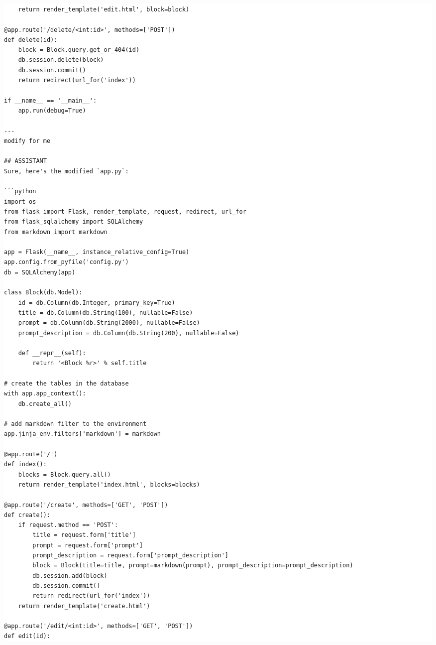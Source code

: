 ```
    return render_template('edit.html', block=block)

@app.route('/delete/<int:id>', methods=['POST'])
def delete(id):
    block = Block.query.get_or_404(id)
    db.session.delete(block)
    db.session.commit()
    return redirect(url_for('index'))

if __name__ == '__main__':
    app.run(debug=True)

---
modify for me

## ASSISTANT
Sure, here's the modified `app.py`:

```python
import os
from flask import Flask, render_template, request, redirect, url_for
from flask_sqlalchemy import SQLAlchemy
from markdown import markdown

app = Flask(__name__, instance_relative_config=True)
app.config.from_pyfile('config.py')
db = SQLAlchemy(app)

class Block(db.Model):
    id = db.Column(db.Integer, primary_key=True)
    title = db.Column(db.String(100), nullable=False)
    prompt = db.Column(db.String(2000), nullable=False)
    prompt_description = db.Column(db.String(200), nullable=False)

    def __repr__(self):
        return '<Block %r>' % self.title

# create the tables in the database
with app.app_context():
    db.create_all()

# add markdown filter to the environment
app.jinja_env.filters['markdown'] = markdown

@app.route('/')
def index():
    blocks = Block.query.all()
    return render_template('index.html', blocks=blocks)

@app.route('/create', methods=['GET', 'POST'])
def create():
    if request.method == 'POST':
        title = request.form['title']
        prompt = request.form['prompt']
        prompt_description = request.form['prompt_description']
        block = Block(title=title, prompt=markdown(prompt), prompt_description=prompt_description)
        db.session.add(block)
        db.session.commit()
        return redirect(url_for('index'))
    return render_template('create.html')

@app.route('/edit/<int:id>', methods=['GET', 'POST'])
def edit(id):
```